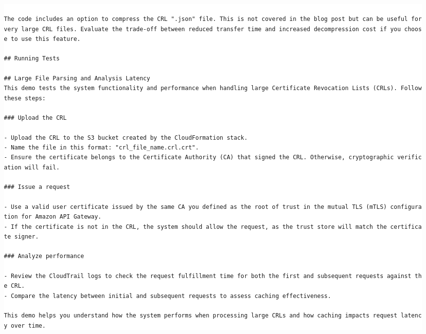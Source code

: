    ```

The code includes an option to compress the CRL ".json" file. This is not covered in the blog post but can be useful for very large CRL files. Evaluate the trade-off between reduced transfer time and increased decompression cost if you choose to use this feature.

## Running Tests

## Large File Parsing and Analysis Latency
This demo tests the system functionality and performance when handling large Certificate Revocation Lists (CRLs). Follow these steps:

### Upload the CRL

 - Upload the CRL to the S3 bucket created by the CloudFormation stack.
 - Name the file in this format: "crl_file_name.crl.crt".
 - Ensure the certificate belongs to the Certificate Authority (CA) that signed the CRL. Otherwise, cryptographic verification will fail.
 
 ### Issue a request

 - Use a valid user certificate issued by the same CA you defined as the root of trust in the mutual TLS (mTLS) configuration for Amazon API Gateway.
 - If the certificate is not in the CRL, the system should allow the request, as the trust store will match the certificate signer.

### Analyze performance

 - Review the CloudTrail logs to check the request fulfillment time for both the first and subsequent requests against the CRL.
 - Compare the latency between initial and subsequent requests to assess caching effectiveness.

This demo helps you understand how the system performs when processing large CRLs and how caching impacts request latency over time.
